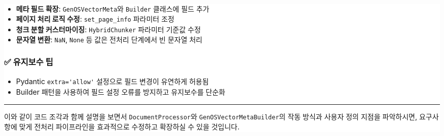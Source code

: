 * **메타 필드 확장**: `GenOSVectorMeta`와 `Builder` 클래스에 필드 추가
* **페이지 처리 로직 수정**: `set_page_info` 파라미터 조정
* **청크 분할 커스터마이징**:  `HybridChunker` 파라미터 기준값 수정
* **문자열 변환**: `NaN`, `None` 등 값은 전처리 단계에서 빈 문자열 처리

### ✅ 유지보수 팁

* Pydantic `extra='allow'` 설정으로 필드 변경이 유연하게 허용됨
* Builder 패턴을 사용하여 필드 설정 오류를 방지하고 유지보수를 단순화

***

이와 같이 코드 조각과 함께 설명을 보면서 `DocumentProcessor`와 `GenOSVectorMetaBuilder`의 작동 방식과 사용자 정의 지점을 파악하시면, 요구사항에 맞게 전처리 파이프라인을 효과적으로 수정하고 확장하실 수 있을 것입니다.
